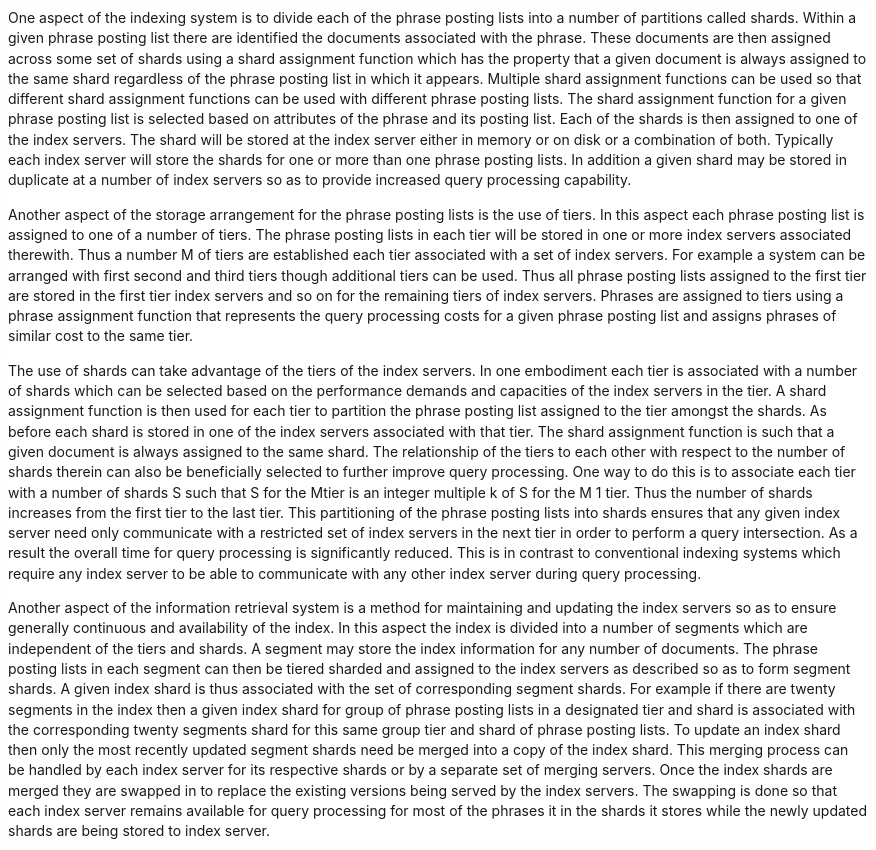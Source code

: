 One aspect of the indexing system is to divide each of the phrase posting lists into a number of partitions called shards. Within a given phrase posting list there are identified the documents associated with the phrase. These documents are then assigned across some set of shards using a shard assignment function which has the property that a given document is always assigned to the same shard regardless of the phrase posting list in which it appears. Multiple shard assignment functions can be used so that different shard assignment functions can be used with different phrase posting lists. The shard assignment function for a given phrase posting list is selected based on attributes of the phrase and its posting list. Each of the shards is then assigned to one of the index servers. The shard will be stored at the index server either in memory or on disk or a combination of both. Typically each index server will store the shards for one or more than one phrase posting lists. In addition a given shard may be stored in duplicate at a number of index servers so as to provide increased query processing capability.

Another aspect of the storage arrangement for the phrase posting lists is the use of tiers. In this aspect each phrase posting list is assigned to one of a number of tiers. The phrase posting lists in each tier will be stored in one or more index servers associated therewith. Thus a number M of tiers are established each tier associated with a set of index servers. For example a system can be arranged with first second and third tiers though additional tiers can be used. Thus all phrase posting lists assigned to the first tier are stored in the first tier index servers and so on for the remaining tiers of index servers. Phrases are assigned to tiers using a phrase assignment function that represents the query processing costs for a given phrase posting list and assigns phrases of similar cost to the same tier.

The use of shards can take advantage of the tiers of the index servers. In one embodiment each tier is associated with a number of shards which can be selected based on the performance demands and capacities of the index servers in the tier. A shard assignment function is then used for each tier to partition the phrase posting list assigned to the tier amongst the shards. As before each shard is stored in one of the index servers associated with that tier. The shard assignment function is such that a given document is always assigned to the same shard. The relationship of the tiers to each other with respect to the number of shards therein can also be beneficially selected to further improve query processing. One way to do this is to associate each tier with a number of shards S such that S for the Mtier is an integer multiple k of S for the M 1 tier. Thus the number of shards increases from the first tier to the last tier. This partitioning of the phrase posting lists into shards ensures that any given index server need only communicate with a restricted set of index servers in the next tier in order to perform a query intersection. As a result the overall time for query processing is significantly reduced. This is in contrast to conventional indexing systems which require any index server to be able to communicate with any other index server during query processing.

Another aspect of the information retrieval system is a method for maintaining and updating the index servers so as to ensure generally continuous and availability of the index. In this aspect the index is divided into a number of segments which are independent of the tiers and shards. A segment may store the index information for any number of documents. The phrase posting lists in each segment can then be tiered sharded and assigned to the index servers as described so as to form segment shards. A given index shard is thus associated with the set of corresponding segment shards. For example if there are twenty segments in the index then a given index shard for group of phrase posting lists in a designated tier and shard is associated with the corresponding twenty segments shard for this same group tier and shard of phrase posting lists. To update an index shard then only the most recently updated segment shards need be merged into a copy of the index shard. This merging process can be handled by each index server for its respective shards or by a separate set of merging servers. Once the index shards are merged they are swapped in to replace the existing versions being served by the index servers. The swapping is done so that each index server remains available for query processing for most of the phrases it in the shards it stores while the newly updated shards are being stored to index server.
